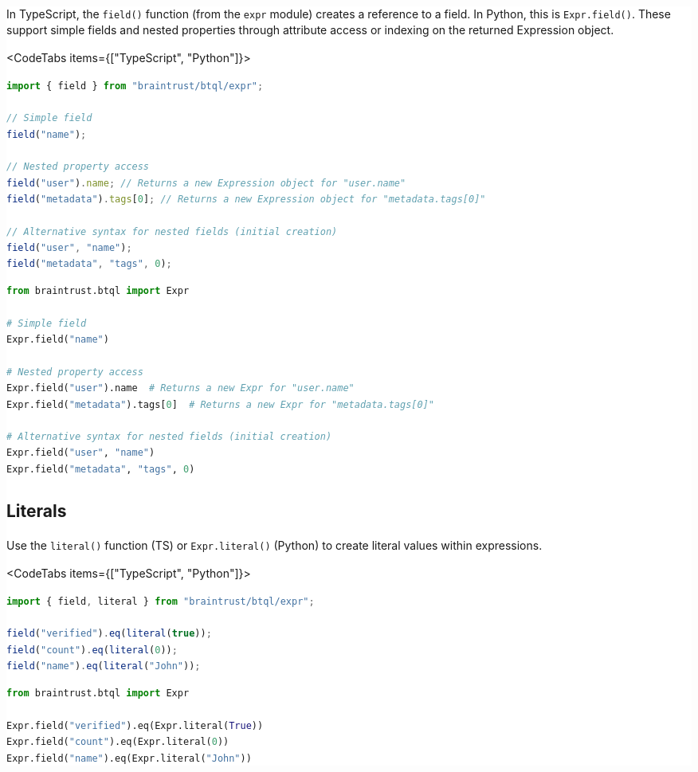 In TypeScript, the `field()` function (from the `expr` module) creates a reference to a field. In Python, this is `Expr.field()`. These support simple fields and nested properties through attribute access or indexing on the returned Expression object.

<CodeTabs items={["TypeScript", "Python"]}>

```typescript
import { field } from "braintrust/btql/expr";

// Simple field
field("name");

// Nested property access
field("user").name; // Returns a new Expression object for "user.name"
field("metadata").tags[0]; // Returns a new Expression object for "metadata.tags[0]"

// Alternative syntax for nested fields (initial creation)
field("user", "name");
field("metadata", "tags", 0);
```

```python
from braintrust.btql import Expr

# Simple field
Expr.field("name")

# Nested property access
Expr.field("user").name  # Returns a new Expr for "user.name"
Expr.field("metadata").tags[0]  # Returns a new Expr for "metadata.tags[0]"

# Alternative syntax for nested fields (initial creation)
Expr.field("user", "name")
Expr.field("metadata", "tags", 0)
```

</CodeTabs>

## Literals

Use the `literal()` function (TS) or `Expr.literal()` (Python) to create literal values within expressions.

<CodeTabs items={["TypeScript", "Python"]}>

```typescript
import { field, literal } from "braintrust/btql/expr";

field("verified").eq(literal(true));
field("count").eq(literal(0));
field("name").eq(literal("John"));
```

```python
from braintrust.btql import Expr

Expr.field("verified").eq(Expr.literal(True))
Expr.field("count").eq(Expr.literal(0))
Expr.field("name").eq(Expr.literal("John"))
```
